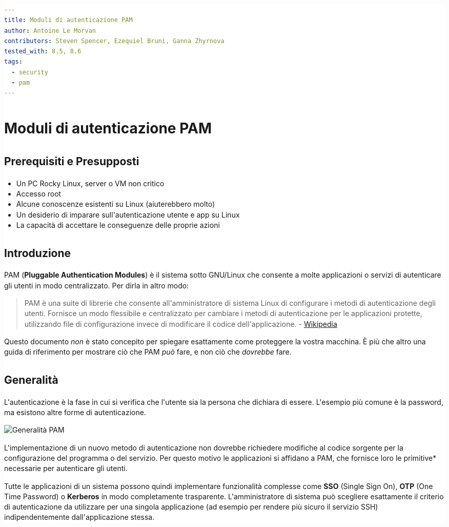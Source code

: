 ```yaml
---
title: Moduli di autenticazione PAM
author: Antoine Le Morvan
contributors: Steven Spencer, Ezequiel Bruni, Ganna Zhyrnova
tested_with: 8.5, 8.6
tags:
  - security
  - pam
---
```


# Moduli di autenticazione PAM

## Prerequisiti e Presupposti

* Un PC Rocky Linux, server o VM non critico
* Accesso root
* Alcune conoscenze esistenti su Linux (aiuterebbero molto)
* Un desiderio di imparare sull'autenticazione utente e app su Linux
* La capacità di accettare le conseguenze delle proprie azioni

## Introduzione

PAM (**Pluggable Authentication Modules**) è il sistema sotto GNU/Linux che consente a molte applicazioni o servizi di autenticare gli utenti in modo centralizzato. Per dirla in altro modo:

> PAM è una suite di librerie che consente all'amministratore di sistema Linux di configurare i metodi di autenticazione degli utenti. Fornisce un modo flessibile e centralizzato per cambiare i metodi di autenticazione per le applicazioni protette, utilizzando file di configurazione invece di modificare il codice dell'applicazione. \- [Wikipedia](https://en.wikipedia.org/wiki/Linux_PAM)

Questo documento *non* è stato concepito per spiegare esattamente come proteggere la vostra macchina. È più che altro una guida di riferimento per mostrare ciò che PAM *può* fare, e non ciò che *dovrebbe* fare.

## Generalità

L'autenticazione è la fase in cui si verifica che l'utente sia la persona che dichiara di essere. L'esempio più comune è la password, ma esistono altre forme di autenticazione.

![Generalità PAM](images/pam-001.png)

L'implementazione di un nuovo metodo di autenticazione non dovrebbe richiedere modifiche al codice sorgente per la configurazione del programma o del servizio. Per questo motivo le applicazioni si affidano a PAM, che fornisce loro le primitive* necessarie per autenticare gli utenti.

Tutte le applicazioni di un sistema possono quindi implementare funzionalità complesse come **SSO** (Single Sign On), **OTP** (One Time Password) o **Kerberos** in modo completamente trasparente. L'amministratore di sistema può scegliere esattamente il criterio di autenticazione da utilizzare per una singola applicazione (ad esempio per rendere più sicuro il servizio SSH) indipendentemente dall'applicazione stessa.
